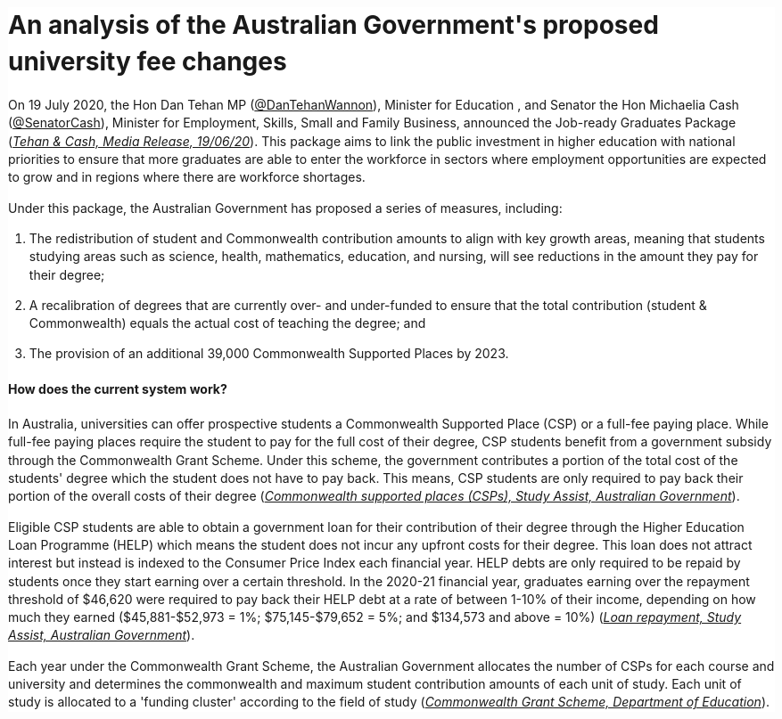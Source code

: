 # An analysis of the Australian Government's proposed university fee changes
On 19 July 2020, the Hon Dan Tehan MP ([\@DanTehanWannon](https://twitter.com/dantehanwannon)), Minister for Education , and Senator the Hon Michaelia Cash ([\@SenatorCash](https://twitter.com/senatorcash)), Minister for Employment, Skills, Small and Family Business, announced the Job-ready Graduates Package (*[Tehan & Cash, Media Release, 19/06/20](https://ministers.dese.gov.au/tehan/job-ready-graduates-power-economic-recovery)*). This package aims to link the public investment in higher education with national priorities to ensure that more graduates are able to enter the workforce in sectors where employment opportunities are expected to grow and in regions where there are workforce shortages. 


Under this package, the Australian Government has proposed a series of measures, including:

1. The redistribution of student and Commonwealth contribution amounts to align with key growth areas, meaning that students studying areas such as science, health, mathematics, education, and nursing, will see reductions in the amount they pay for their degree;

2. A recalibration of degrees that are currently over- and under-funded to ensure that the total contribution (student & Commonwealth) equals the actual cost of teaching the degree; and

3. The provision of an additional 39,000 Commonwealth Supported Places by 2023.


#### How does the current system work?

In Australia, universities can offer prospective students a Commonwealth Supported Place (CSP) or a full-fee paying place. While full-fee paying places require the student to pay for the full cost of their degree, CSP students benefit from a government subsidy through the Commonwealth Grant Scheme. Under this scheme, the government contributes a portion of the total cost of the students' degree which the student does not have to pay back. This means, CSP students are only required to pay back their portion of the overall costs of their degree (*[Commonwealth supported places (CSPs), Study Assist, Australian Government](https://www.studyassist.gov.au/help-loans/commonwealth-supported-places-csps)*). 


Eligible CSP students are able to obtain a government loan for their contribution of their degree through the Higher Education Loan Programme (HELP) which means the student does not incur any upfront costs for their degree. This loan does not attract interest but instead is indexed to the Consumer Price Index each financial year. HELP debts are only required to be repaid by students once they start earning over a certain threshold. In the 2020-21 financial year, graduates earning over the repayment threshold of \$46,620 were required to pay back their HELP debt at a rate of between 1-10% of their income, depending on how much they earned (\$45,881-\$52,973 = 1%; \$75,145-\$79,652 = 5%; and \$134,573 and above = 10%) (*[Loan repayment, Study Assist, Australian Government](https://www.studyassist.gov.au/paying-back-your-loan/loan-repayment#:~:text=You%20pay%20back%20your%20HELP,21%20income%20year%20is%20%2446%2C620.)*). 


Each year under the Commonwealth Grant Scheme, the Australian Government allocates the number of CSPs for each course and university and determines the commonwealth and maximum student contribution amounts of each unit of study. Each unit of study is allocated to a 'funding cluster' according to the field of study (*[Commonwealth Grant Scheme, Department of Education](https://www.education.gov.au/commonwealth-grant-scheme-cgs)*).

